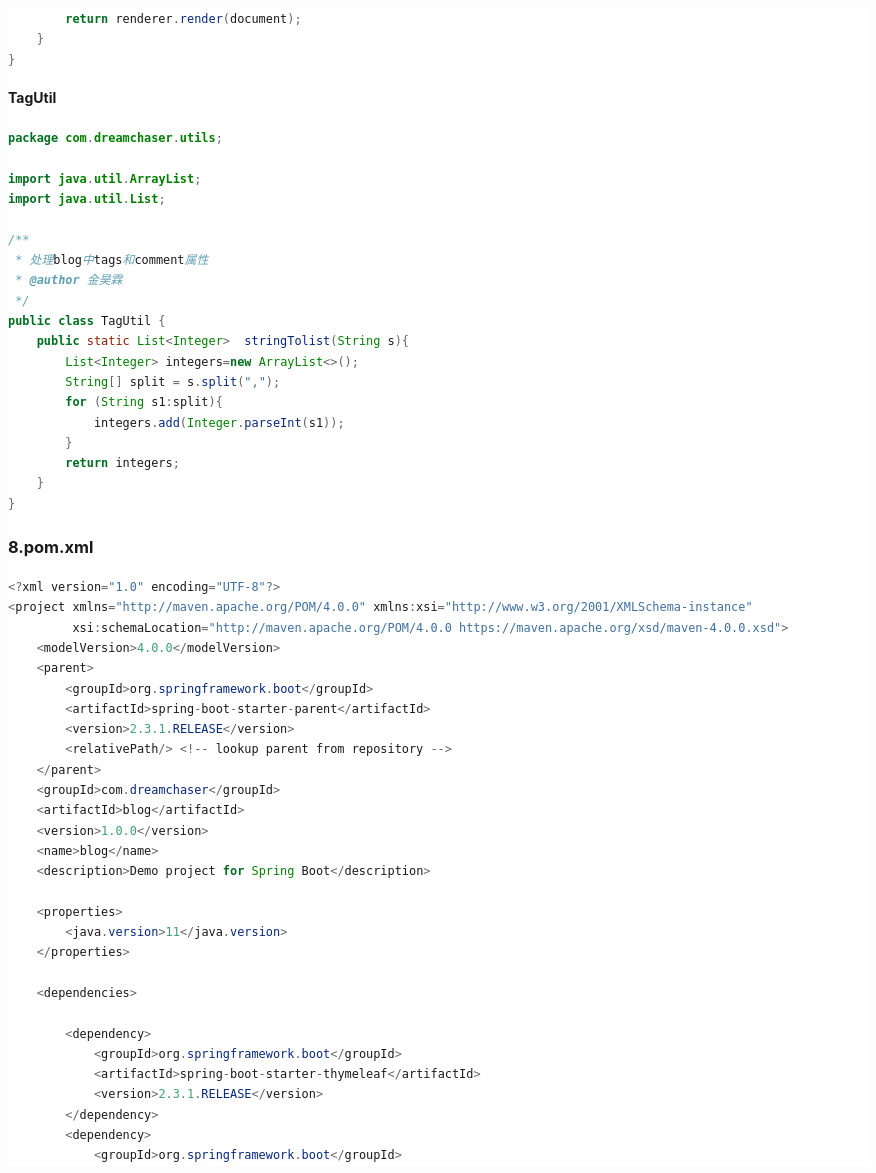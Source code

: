 ```java
        return renderer.render(document);
    }
}

```
#### TagUtil

```java
package com.dreamchaser.utils;

import java.util.ArrayList;
import java.util.List;

/**
 * 处理blog中tags和comment属性
 * @author 金昊霖
 */
public class TagUtil {
    public static List<Integer>  stringTolist(String s){
        List<Integer> integers=new ArrayList<>();
        String[] split = s.split(",");
        for (String s1:split){
            integers.add(Integer.parseInt(s1));
        }
        return integers;
    }
}

```
### 8.pom.xml

```java
<?xml version="1.0" encoding="UTF-8"?>
<project xmlns="http://maven.apache.org/POM/4.0.0" xmlns:xsi="http://www.w3.org/2001/XMLSchema-instance"
         xsi:schemaLocation="http://maven.apache.org/POM/4.0.0 https://maven.apache.org/xsd/maven-4.0.0.xsd">
    <modelVersion>4.0.0</modelVersion>
    <parent>
        <groupId>org.springframework.boot</groupId>
        <artifactId>spring-boot-starter-parent</artifactId>
        <version>2.3.1.RELEASE</version>
        <relativePath/> <!-- lookup parent from repository -->
    </parent>
    <groupId>com.dreamchaser</groupId>
    <artifactId>blog</artifactId>
    <version>1.0.0</version>
    <name>blog</name>
    <description>Demo project for Spring Boot</description>

    <properties>
        <java.version>11</java.version>
    </properties>

    <dependencies>

        <dependency>
            <groupId>org.springframework.boot</groupId>
            <artifactId>spring-boot-starter-thymeleaf</artifactId>
            <version>2.3.1.RELEASE</version>
        </dependency>
        <dependency>
            <groupId>org.springframework.boot</groupId>
```